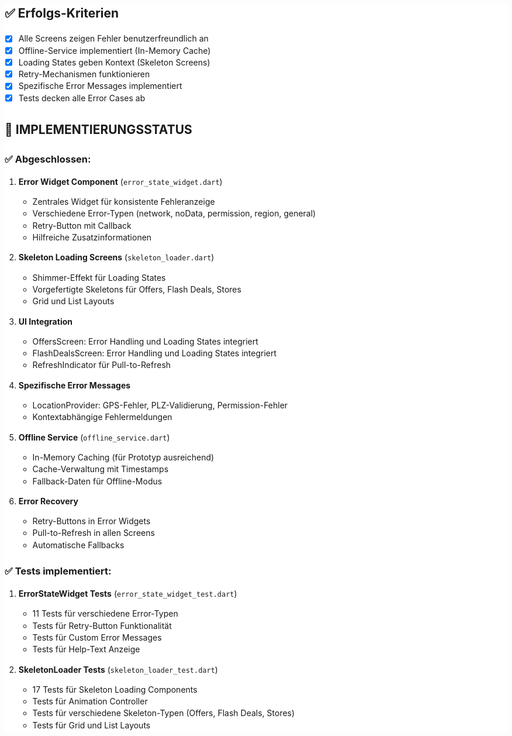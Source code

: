 ## ✅ Erfolgs-Kriterien

- [x] Alle Screens zeigen Fehler benutzerfreundlich an
- [x] Offline-Service implementiert (In-Memory Cache)
- [x] Loading States geben Kontext (Skeleton Screens)
- [x] Retry-Mechanismen funktionieren
- [x] Spezifische Error Messages implementiert
- [x] Tests decken alle Error Cases ab

## 📝 IMPLEMENTIERUNGSSTATUS

### ✅ Abgeschlossen:

1. **Error Widget Component** (`error_state_widget.dart`)
   - Zentrales Widget für konsistente Fehleranzeige
   - Verschiedene Error-Typen (network, noData, permission, region, general)
   - Retry-Button mit Callback
   - Hilfreiche Zusatzinformationen

2. **Skeleton Loading Screens** (`skeleton_loader.dart`)
   - Shimmer-Effekt für Loading States
   - Vorgefertigte Skeletons für Offers, Flash Deals, Stores
   - Grid und List Layouts

3. **UI Integration**
   - OffersScreen: Error Handling und Loading States integriert
   - FlashDealsScreen: Error Handling und Loading States integriert
   - RefreshIndicator für Pull-to-Refresh

4. **Spezifische Error Messages**
   - LocationProvider: GPS-Fehler, PLZ-Validierung, Permission-Fehler
   - Kontextabhängige Fehlermeldungen

5. **Offline Service** (`offline_service.dart`)
   - In-Memory Caching (für Prototyp ausreichend)
   - Cache-Verwaltung mit Timestamps
   - Fallback-Daten für Offline-Modus

6. **Error Recovery**
   - Retry-Buttons in Error Widgets
   - Pull-to-Refresh in allen Screens
   - Automatische Fallbacks

### ✅ Tests implementiert:

1. **ErrorStateWidget Tests** (`error_state_widget_test.dart`)
   - 11 Tests für verschiedene Error-Typen
   - Tests für Retry-Button Funktionalität
   - Tests für Custom Error Messages
   - Tests für Help-Text Anzeige

2. **SkeletonLoader Tests** (`skeleton_loader_test.dart`)
   - 17 Tests für Skeleton Loading Components
   - Tests für Animation Controller
   - Tests für verschiedene Skeleton-Typen (Offers, Flash Deals, Stores)
   - Tests für Grid und List Layouts
